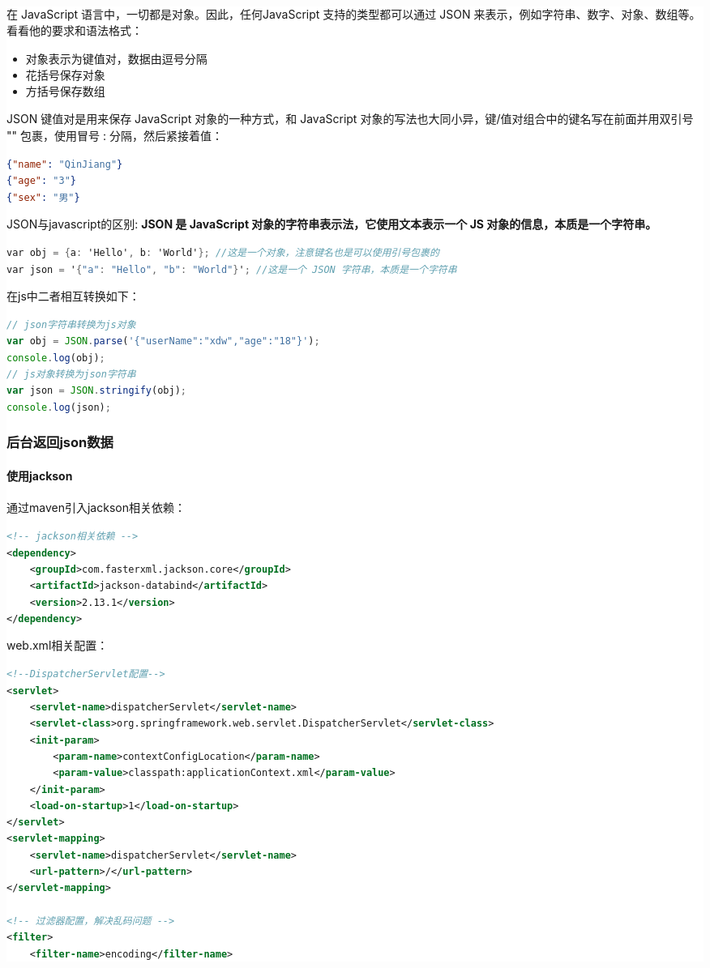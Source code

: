 在 JavaScript 语言中，一切都是对象。因此，任何JavaScript 支持的类型都可以通过 JSON 来表示，例如字符串、数字、对象、数组等。看看他的要求和语法格式：

- 对象表示为键值对，数据由逗号分隔
- 花括号保存对象
- 方括号保存数组

JSON 键值对是用来保存 JavaScript 对象的一种方式，和 JavaScript 对象的写法也大同小异，键/值对组合中的键名写在前面并用双引号 "" 包裹，使用冒号 : 分隔，然后紧接着值：

```json
{"name": "QinJiang"}
{"age": "3"}
{"sex": "男"}
```

JSON与javascript的区别:
 **JSON 是 JavaScript 对象的字符串表示法，它使用文本表示一个 JS 对象的信息，本质是一个字符串。**

```verilog
var obj = {a: 'Hello', b: 'World'}; //这是一个对象，注意键名也是可以使用引号包裹的
var json = '{"a": "Hello", "b": "World"}'; //这是一个 JSON 字符串，本质是一个字符串
```

在js中二者相互转换如下：

```javascript
// json字符串转换为js对象
var obj = JSON.parse('{"userName":"xdw","age":"18"}');
console.log(obj);
// js对象转换为json字符串
var json = JSON.stringify(obj);
console.log(json);
```

### 后台返回json数据

#### 使用jackson

通过maven引入jackson相关依赖：

```xml
<!-- jackson相关依赖 -->
<dependency>
    <groupId>com.fasterxml.jackson.core</groupId>
    <artifactId>jackson-databind</artifactId>
    <version>2.13.1</version>
</dependency>
```

web.xml相关配置：

```xml
<!--DispatcherServlet配置-->
<servlet>
    <servlet-name>dispatcherServlet</servlet-name>
    <servlet-class>org.springframework.web.servlet.DispatcherServlet</servlet-class>
    <init-param>
        <param-name>contextConfigLocation</param-name>
        <param-value>classpath:applicationContext.xml</param-value>
    </init-param>
    <load-on-startup>1</load-on-startup>
</servlet>
<servlet-mapping>
    <servlet-name>dispatcherServlet</servlet-name>
    <url-pattern>/</url-pattern>
</servlet-mapping>

<!-- 过滤器配置，解决乱码问题 -->
<filter>
    <filter-name>encoding</filter-name>
```